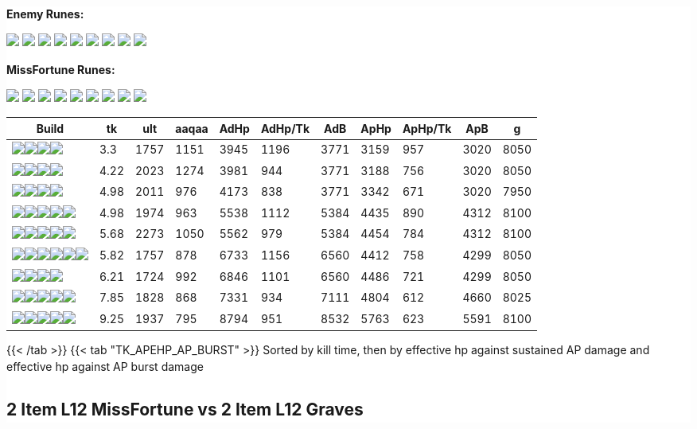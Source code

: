 **Enemy Runes:**





![](/Styles/Precision/FleetFootwork/FleetFootwork.png)
![](/Styles/Precision/Overheal.png)
![](/Styles/Precision/LegendAlacrity/LegendAlacrity.png)
![](/Styles/Precision/CoupDeGrace/CoupDeGrace.png)
![](/Styles/Domination/EyeballCollection/EyeballCollection.png)
![](/Styles/Domination/TreasureHunter/TreasureHunter.png)
![](/StatMods/StatModsAttackSpeedIcon.png)
![](/StatMods/StatModsAdaptiveForceIcon.png)
![](/StatMods/StatModsHealthScalingIcon.png)



**MissFortune Runes:**


![](/Styles/Precision/PressTheAttack/PressTheAttack.png)
![](/Styles/Precision/Overheal.png)
![](/Styles/Precision/LegendAlacrity/LegendAlacrity.png)
![](/Styles/Precision/CoupDeGrace/CoupDeGrace.png)
![](/Styles/Sorcery/AbsoluteFocus/AbsoluteFocus.png)
![](/Styles/Sorcery/GatheringStorm/GatheringStorm.png)
![](/StatMods/StatModsAdaptiveForceIcon.png)
![](/StatMods/StatModsAdaptiveForceIcon.png)
![](/StatMods/StatModsArmorIcon.png)





 Build |tk|ult|aaqaa|AdHp|AdHp/Tk|AdB|ApHp|ApHp/Tk|ApB|g
-|-|-|-|-|-|-|-|-|-|-
![](/item/6672.png)![](/item/3153.png)![](/item/1055.png)![](/item/1038.png)|3.3|1757|1151|3945|1196|3771|3159|957|3020|8050
![](/item/3153.png)![](/item/3033.png)![](/item/1055.png)![](/item/1038.png)|4.22|2023|1274|3981|944|3771|3188|756|3020|8050
![](/item/6672.png)![](/item/3072.png)![](/item/1055.png)![](/item/1038.png)|4.98|2011|976|4173|838|3771|3342|671|3020|7950
![](/item/6672.png)![](/item/6673.png)![](/item/1055.png)![](/item/1038.png)![](/item/1036.png)|4.98|1974|963|5538|1112|5384|4435|890|4312|8100
![](/item/6673.png)![](/item/3033.png)![](/item/1055.png)![](/item/1038.png)![](/item/1036.png)|5.68|2273|1050|5562|979|5384|4454|784|4312|8100
![](/item/6672.png)![](/item/3026.png)![](/item/1053.png)![](/item/1055.png)![](/item/1036.png)![](/item/1036.png)|5.82|1757|878|6733|1156|6560|4412|758|4299|8050
![](/item/3153.png)![](/item/3026.png)![](/item/1055.png)![](/item/1038.png)|6.21|1724|992|6846|1101|6560|4486|721|4299|8050
![](/item/6609.png)![](/item/3026.png)![](/item/1053.png)![](/item/1055.png)![](/item/1037.png)|7.85|1828|868|7331|934|7111|4804|612|4660|8025
![](/item/6673.png)![](/item/3026.png)![](/item/1055.png)![](/item/1038.png)![](/item/1036.png)|9.25|1937|795|8794|951|8532|5763|623|5591|8100
{{< /tab >}}
{{< tab "TK_APEHP_AP_BURST" >}}
Sorted by kill time, then by effective hp against sustained AP damage and effective hp against AP burst damage
## 2 Item L12 MissFortune vs 2 Item L12 Graves
